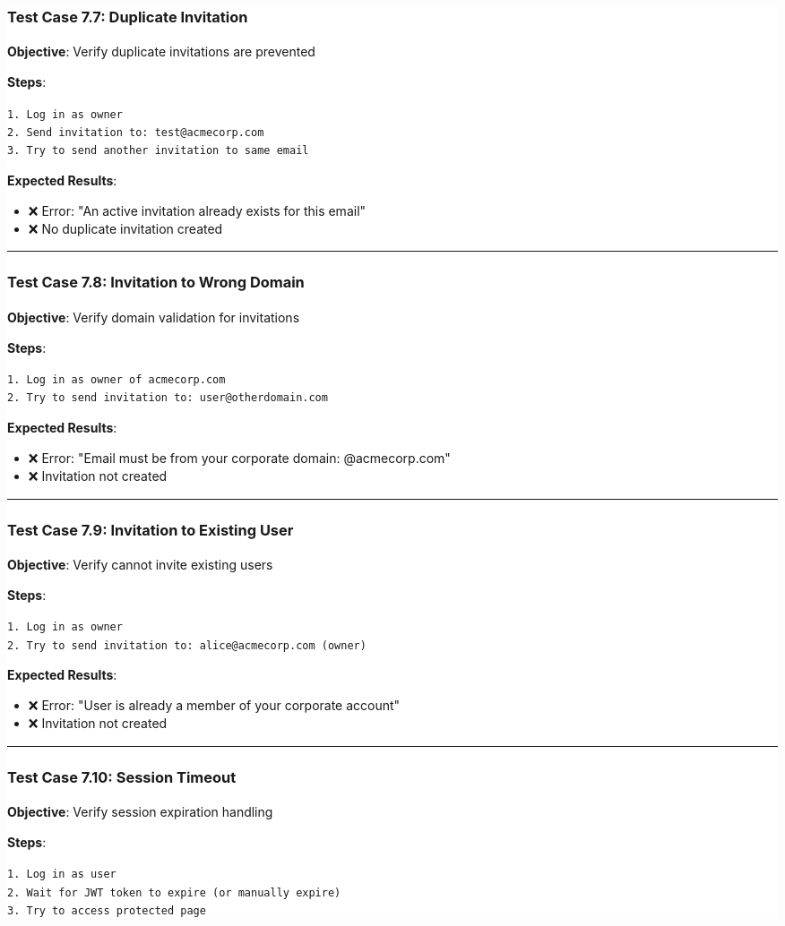 
### **Test Case 7.7: Duplicate Invitation**

**Objective**: Verify duplicate invitations are prevented

**Steps**:
```
1. Log in as owner
2. Send invitation to: test@acmecorp.com
3. Try to send another invitation to same email
```

**Expected Results**:
- ❌ Error: "An active invitation already exists for this email"
- ❌ No duplicate invitation created

---

### **Test Case 7.8: Invitation to Wrong Domain**

**Objective**: Verify domain validation for invitations

**Steps**:
```
1. Log in as owner of acmecorp.com
2. Try to send invitation to: user@otherdomain.com
```

**Expected Results**:
- ❌ Error: "Email must be from your corporate domain: @acmecorp.com"
- ❌ Invitation not created

---

### **Test Case 7.9: Invitation to Existing User**

**Objective**: Verify cannot invite existing users

**Steps**:
```
1. Log in as owner
2. Try to send invitation to: alice@acmecorp.com (owner)
```

**Expected Results**:
- ❌ Error: "User is already a member of your corporate account"
- ❌ Invitation not created

---

### **Test Case 7.10: Session Timeout**

**Objective**: Verify session expiration handling

**Steps**:
```
1. Log in as user
2. Wait for JWT token to expire (or manually expire)
3. Try to access protected page
```
